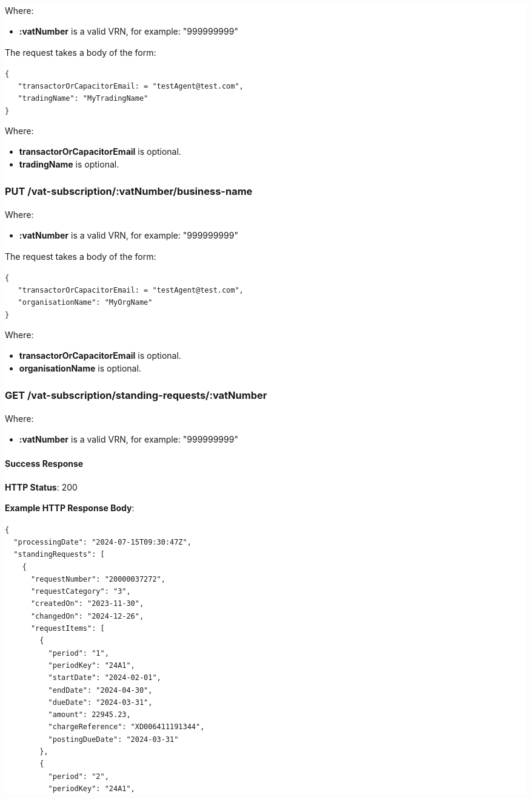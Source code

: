 Where:

* **:vatNumber** is a valid VRN, for example: "999999999"

The request takes a body of the form:
```
{
   "transactorOrCapacitorEmail: = "testAgent@test.com",
   "tradingName": "MyTradingName"
}

```
Where:
* **transactorOrCapacitorEmail** is optional.
* **tradingName** is optional.

### PUT /vat-subscription/:vatNumber/business-name

Where:

* **:vatNumber** is a valid VRN, for example: "999999999"

The request takes a body of the form:
```
{
   "transactorOrCapacitorEmail: = "testAgent@test.com",
   "organisationName": "MyOrgName"
}

```
Where:
* **transactorOrCapacitorEmail** is optional.
* **organisationName** is optional.


### GET /vat-subscription/standing-requests/:vatNumber

Where:

* **:vatNumber** is a valid VRN, for example: "999999999"

#### Success Response

**HTTP Status**: 200

**Example HTTP Response Body**:
```
{
  "processingDate": "2024-07-15T09:30:47Z",
  "standingRequests": [
    {
      "requestNumber": "20000037272",
      "requestCategory": "3",
      "createdOn": "2023-11-30",
      "changedOn": "2024-12-26",
      "requestItems": [
        {
          "period": "1",
          "periodKey": "24A1",
          "startDate": "2024-02-01",
          "endDate": "2024-04-30",
          "dueDate": "2024-03-31",
          "amount": 22945.23,
          "chargeReference": "XD006411191344",
          "postingDueDate": "2024-03-31"
        },
        {
          "period": "2",
          "periodKey": "24A1",
```
